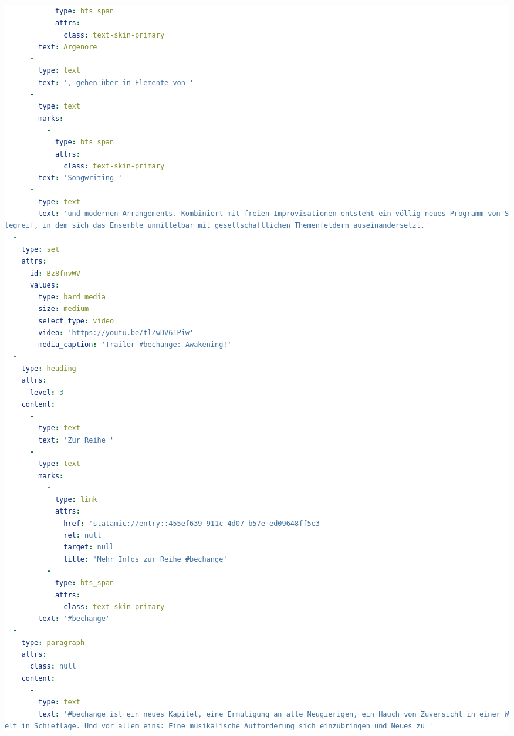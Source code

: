 ```yaml
            type: bts_span
            attrs:
              class: text-skin-primary
        text: Argenore
      -
        type: text
        text: ', gehen über in Elemente von '
      -
        type: text
        marks:
          -
            type: bts_span
            attrs:
              class: text-skin-primary
        text: 'Songwriting '
      -
        type: text
        text: 'und modernen Arrangements. Kombiniert mit freien Improvisationen entsteht ein völlig neues Programm von Stegreif, in dem sich das Ensemble unmittelbar mit gesellschaftlichen Themenfeldern auseinandersetzt.'
  -
    type: set
    attrs:
      id: Bz8fnvWV
      values:
        type: bard_media
        size: medium
        select_type: video
        video: 'https://youtu.be/tlZwDV61Piw'
        media_caption: 'Trailer #bechange: Awakening!'
  -
    type: heading
    attrs:
      level: 3
    content:
      -
        type: text
        text: 'Zur Reihe '
      -
        type: text
        marks:
          -
            type: link
            attrs:
              href: 'statamic://entry::455ef639-911c-4d07-b57e-ed09648ff5e3'
              rel: null
              target: null
              title: 'Mehr Infos zur Reihe #bechange'
          -
            type: bts_span
            attrs:
              class: text-skin-primary
        text: '#bechange'
  -
    type: paragraph
    attrs:
      class: null
    content:
      -
        type: text
        text: '#bechange ist ein neues Kapitel, eine Ermutigung an alle Neugierigen, ein Hauch von Zuversicht in einer Welt in Schieflage. Und vor allem eins: Eine musikalische Aufforderung sich einzubringen und Neues zu '
```